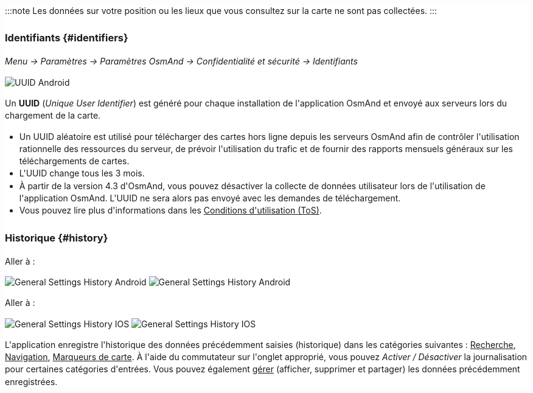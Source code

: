 :::note
Les données sur votre position ou les lieux que vous consultez sur la carte ne sont pas collectées.
:::  

### Identifiants {#identifiers}

<InfoAndroidOnly />

*Menu → Paramètres → Paramètres OsmAnd → Confidentialité et sécurité → Identifiants*  

![UUID Android](@site/static/img/personal/profiles/uuid_android.png)  

Un **UUID** (*Unique User Identifier*) est généré pour chaque installation de l'application OsmAnd et envoyé aux serveurs lors du chargement de la carte.

- Un UUID aléatoire est utilisé pour télécharger des cartes hors ligne depuis les serveurs OsmAnd afin de contrôler l'utilisation rationnelle des ressources du serveur, de prévoir l'utilisation du trafic et de fournir des rapports mensuels généraux sur les téléchargements de cartes.
- L'UUID change tous les 3 mois.  
- À partir de la version 4.3 d'OsmAnd, vous pouvez désactiver la collecte de données utilisateur lors de l'utilisation de l'application OsmAnd. L'UUID ne sera alors pas envoyé avec les demandes de téléchargement.  
- Vous pouvez lire plus d'informations dans les [Conditions d'utilisation (ToS)](../../legal/terms-of-use.md#6-unique-user-indentifier).


### Historique {#history}

<Tabs groupId="operating-systems">

<TabItem value="android" label="Android">

Aller à : *<Translate android="true" ids="shared_string_menu,shared_string_settings,osmand_settings,shared_string_history"/>*

![General Settings History Android](@site/static/img/personal/profiles/general_settings_history_android.png) ![General Settings History Android](@site/static/img/personal/profiles/general_settings_history_android_new_2.png)

</TabItem>

<TabItem value="ios" label="iOS">  

Aller à : *<Translate ios="true" ids="shared_string_menu,shared_string_settings,osmand_settings,shared_string_history"/>*

![General Settings History IOS](@site/static/img/personal/profiles/history_settings_ios.png) ![General Settings History IOS](@site/static/img/personal/profiles/history_settings_ios_4.png)  

</TabItem>

</Tabs>  

L'application enregistre l'historique des données précédemment saisies (historique) dans les catégories suivantes : [Recherche](../search/search-history.md), [Navigation](../navigation/setup/route-navigation.md#history-of-previous-routes), [Marqueurs de carte](../personal/markers.md#history). À l'aide du commutateur sur l'onglet approprié, vous pouvez *Activer / Désactiver* la journalisation pour certaines catégories d'entrées. Vous pouvez également [gérer](#history) (afficher, supprimer et partager) les données précédemment enregistrées.  
